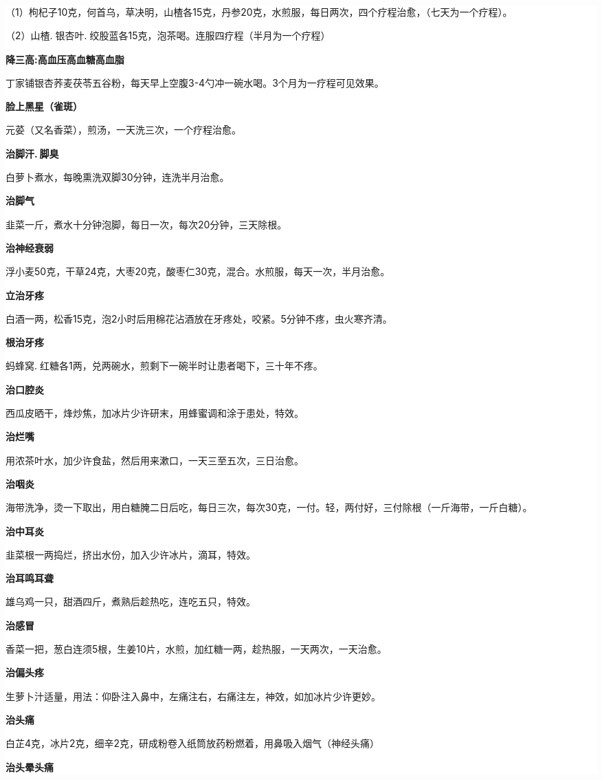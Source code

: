 （1）枸杞子10克，何首乌，草决明，山楂各15克，丹参20克，水煎服，每日两次，四个疗程治愈，（七天为一个疗程）。

（2）山楂. 银杏叶. 绞股蓝各15克，泡茶喝。连服四疗程（半月为一个疗程）

**降三高:高血压高血糖高血脂**

丁家铺银杏荞麦茯苓五谷粉，每天早上空腹3-4勺冲一碗水喝。3个月为一疗程可见效果。

**脸上黑星（雀斑）**

元荽（又名香菜），煎汤，一天洗三次，一个疗程治愈。 

**治脚汗. 脚臭**

白萝卜煮水，每晚熏洗双脚30分钟，连洗半月治愈。

**治脚气**

韭菜一斤，煮水十分钟泡脚，每日一次，每次20分钟，三天除根。

**治神经衰弱**

浮小麦50克，干草24克，大枣20克，酸枣仁30克，混合。水煎服，每天一次，半月治愈。

**立治牙疼**

白酒一两，松香15克，泡2小时后用棉花沾酒放在牙疼处，咬紧。5分钟不疼，虫火寒齐清。

**根治牙疼**

蚂蜂窝. 红糖各1两，兑两碗水，煎剩下一碗半时让患者喝下，三十年不疼。

**治口腔炎**

西瓜皮晒干，烽炒焦，加冰片少许研末，用蜂蜜调和涂于患处，特效。

**治烂嘴**

用浓茶叶水，加少许食盐，然后用来漱口，一天三至五次，三日治愈。

**治咽炎**

海带洗净，烫一下取出，用白糖腌二日后吃，每日三次，每次30克，一付。轻，两付好，三付除根（一斤海带，一斤白糖）。

**治中耳炎**

韭菜根一两捣烂，挤出水份，加入少许冰片，滴耳，特效。

**治耳鸣耳聋**

雄乌鸡一只，甜酒四斤，煮熟后趁热吃，连吃五只，特效。

**治感冒**

香菜一把，葱白连须5根，生姜10片，水煎，加红糖一两，趁热服，一天两次，一天治愈。

**治偏头疼**

生萝卜汁适量，用法：仰卧注入鼻中，左痛注右，右痛注左，神效，如加冰片少许更妙。

**治头痛**

白芷4克，冰片2克，细辛2克，研成粉卷入纸筒放药粉燃着，用鼻吸入烟气（神经头痛）

**治头晕头痛**

